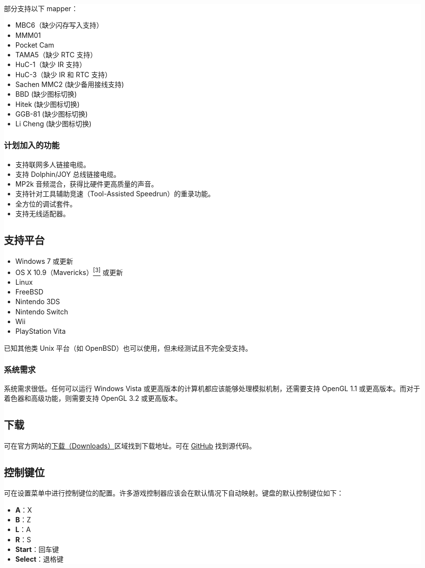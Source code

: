 部分支持以下 mapper：

- MBC6（缺少闪存写入支持）
- MMM01
- Pocket Cam
- TAMA5（缺少 RTC 支持）
- HuC-1（缺少 IR 支持）
- HuC-3（缺少 IR 和 RTC 支持）
- Sachen MMC2 (缺少备用接线支持)
- BBD (缺少图标切换)
- Hitek (缺少图标切换)
- GGB-81 (缺少图标切换)
- Li Cheng (缺少图标切换)

### 计划加入的功能

- 支持联网多人链接电缆。
- 支持 Dolphin/JOY 总线链接电缆。
- MP2k 音频混合，获得比硬件更高质量的声音。
- 支持针对工具辅助竞速（Tool-Assisted Speedrun）的重录功能。
- 全方位的调试套件。
- 支持无线适配器。

支持平台
-------------------

- Windows 7 或更新
- OS X 10.9（Mavericks）[<sup>[3]</sup>](#osxver) 或更新
- Linux
- FreeBSD
- Nintendo 3DS
- Nintendo Switch
- Wii
- PlayStation Vita

已知其他类 Unix 平台（如 OpenBSD）也可以使用，但未经测试且不完全受支持。

### 系统需求

系统需求很低。任何可以运行 Windows Vista 或更高版本的计算机都应该能够处理模拟机制，还需要支持 OpenGL 1.1 或更高版本。而对于着色器和高级功能，则需要支持 OpenGL 3.2 或更高版本。

下载
---------

可在官方网站的[下载（Downloads）][downloads]区域找到下载地址。可在 [GitHub][source] 找到源代码。

控制键位
--------

可在设置菜单中进行控制键位的配置。许多游戏控制器应该会在默认情况下自动映射。键盘的默认控制键位如下：

- **A**：X
- **B**：Z
- **L**：A
- **R**：S
- **Start**：回车键
- **Select**：退格键


[downloads]: http://mgba.io/downloads.html
[source]: https://github.com/mgba-emu/mgba/